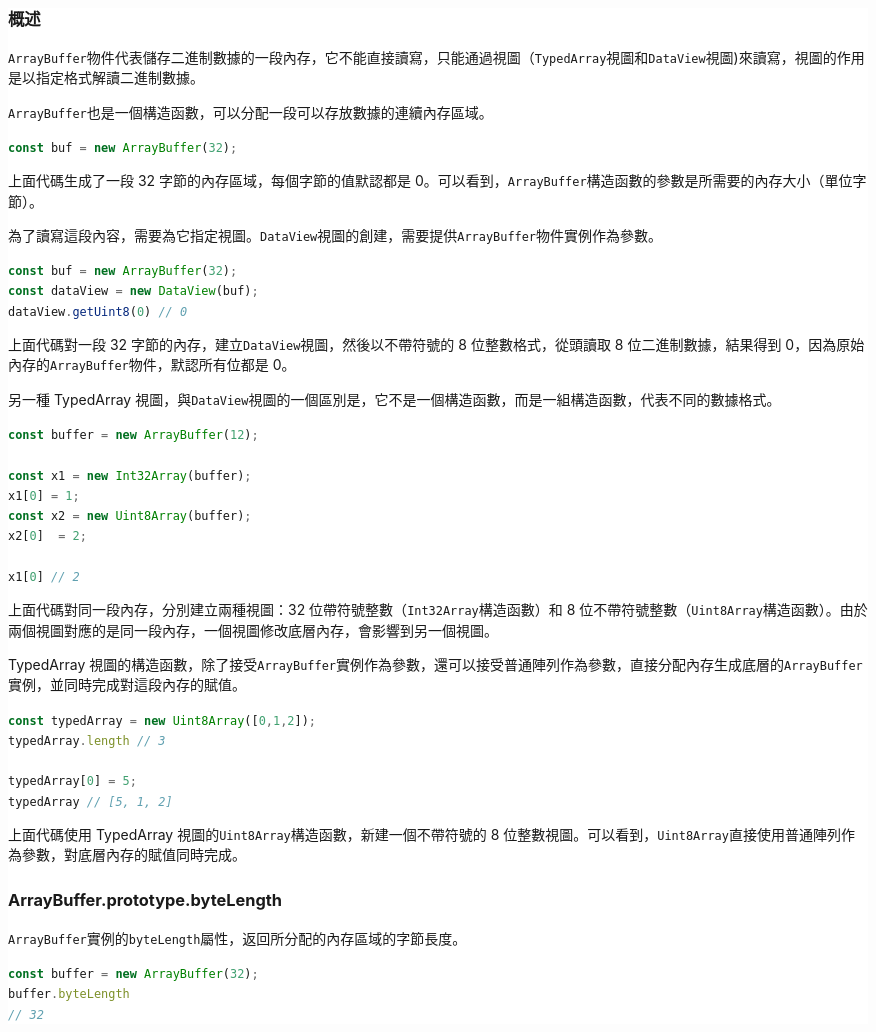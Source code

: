 ### 概述

`ArrayBuffer`物件代表儲存二進制數據的一段內存，它不能直接讀寫，只能通過視圖（`TypedArray`視圖和`DataView`視圖)來讀寫，視圖的作用是以指定格式解讀二進制數據。

`ArrayBuffer`也是一個構造函數，可以分配一段可以存放數據的連續內存區域。

```javascript
const buf = new ArrayBuffer(32);
```

上面代碼生成了一段 32 字節的內存區域，每個字節的值默認都是 0。可以看到，`ArrayBuffer`構造函數的參數是所需要的內存大小（單位字節）。

為了讀寫這段內容，需要為它指定視圖。`DataView`視圖的創建，需要提供`ArrayBuffer`物件實例作為參數。

```javascript
const buf = new ArrayBuffer(32);
const dataView = new DataView(buf);
dataView.getUint8(0) // 0
```

上面代碼對一段 32 字節的內存，建立`DataView`視圖，然後以不帶符號的 8 位整數格式，從頭讀取 8 位二進制數據，結果得到 0，因為原始內存的`ArrayBuffer`物件，默認所有位都是 0。

另一種 TypedArray 視圖，與`DataView`視圖的一個區別是，它不是一個構造函數，而是一組構造函數，代表不同的數據格式。

```javascript
const buffer = new ArrayBuffer(12);

const x1 = new Int32Array(buffer);
x1[0] = 1;
const x2 = new Uint8Array(buffer);
x2[0]  = 2;

x1[0] // 2
```

上面代碼對同一段內存，分別建立兩種視圖：32 位帶符號整數（`Int32Array`構造函數）和 8 位不帶符號整數（`Uint8Array`構造函數）。由於兩個視圖對應的是同一段內存，一個視圖修改底層內存，會影響到另一個視圖。

TypedArray 視圖的構造函數，除了接受`ArrayBuffer`實例作為參數，還可以接受普通陣列作為參數，直接分配內存生成底層的`ArrayBuffer`實例，並同時完成對這段內存的賦值。

```javascript
const typedArray = new Uint8Array([0,1,2]);
typedArray.length // 3

typedArray[0] = 5;
typedArray // [5, 1, 2]
```

上面代碼使用 TypedArray 視圖的`Uint8Array`構造函數，新建一個不帶符號的 8 位整數視圖。可以看到，`Uint8Array`直接使用普通陣列作為參數，對底層內存的賦值同時完成。

### ArrayBuffer.prototype.byteLength

`ArrayBuffer`實例的`byteLength`屬性，返回所分配的內存區域的字節長度。

```javascript
const buffer = new ArrayBuffer(32);
buffer.byteLength
// 32
```

